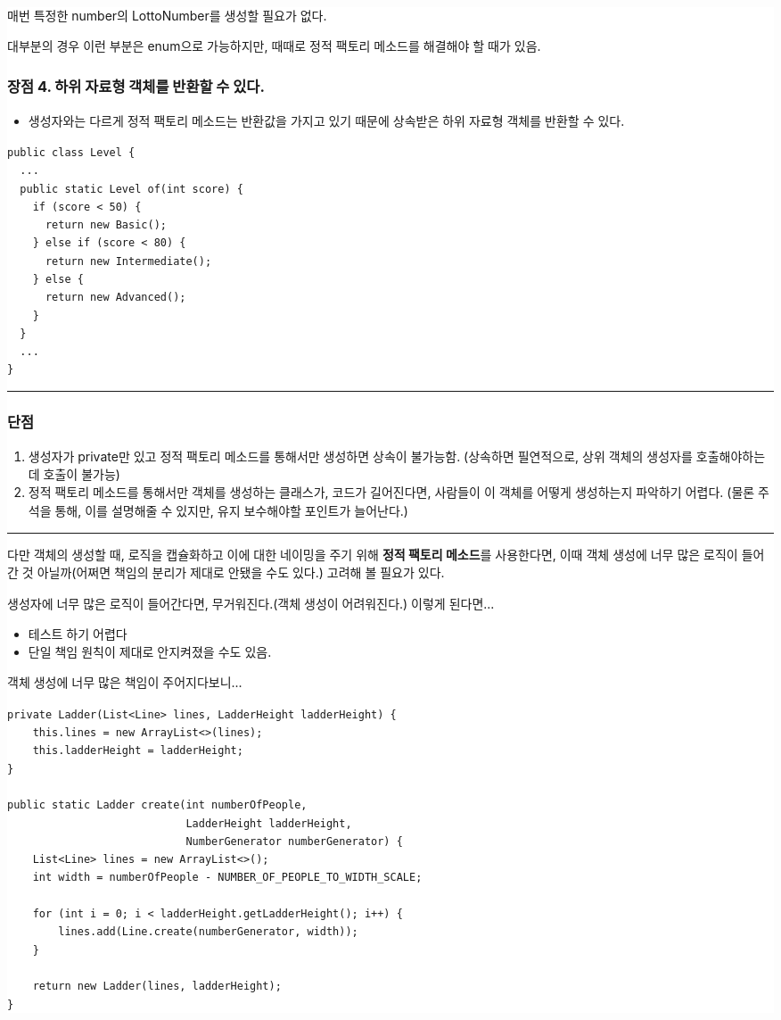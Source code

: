 매번 특정한 number의 LottoNumber를 생성할 필요가 없다.

대부분의 경우 이런 부분은 enum으로 가능하지만, 때때로 정적 팩토리 메소드를 해결해야 할 때가 있음.


### 장점 4. 하위 자료형 객체를 반환할 수 있다.
  - 생성자와는 다르게 정적 팩토리 메소드는 반환값을 가지고 있기 때문에 상속받은 하위 자료형 객체를 반환할 수 있다.
```
public class Level {
  ...
  public static Level of(int score) {
    if (score < 50) {
      return new Basic();
    } else if (score < 80) {
      return new Intermediate();
    } else {
      return new Advanced();
    }
  }
  ...
}
```
***
### 단점

1. 생성자가 private만 있고 정적 팩토리 메소드를 통해서만 생성하면 상속이 불가능함.
   (상속하면 필연적으로, 상위 객체의 생성자를 호출해야하는데 호출이 불가능)
2. 정적 팩토리 메소드를 통해서만 객체를 생성하는 클래스가, 코드가 길어진다면, 사람들이 이 객체를 어떻게 생성하는지 파악하기 어렵다.
   (물론 주석을 통해, 이를 설명해줄 수 있지만, 유지 보수해야할 포인트가 늘어난다.)

   

***


다만 객체의 생성할 때, 로직을 캡슐화하고 이에 대한 네이밍을 주기 위해 **정적 팩토리 메소드**를 사용한다면, 이때 객체 생성에 너무 많은 로직이
들어간 것 아닐까(어쩌면 책임의 분리가 제대로 안됐을 수도 있다.) 고려해 볼 필요가 있다.  



생성자에 너무 많은 로직이 들어간다면, 무거워진다.(객체 생성이 어려워진다.) 이렇게 된다면...

- 테스트 하기 어렵다
- 단일 책임 원칙이 제대로 안지켜졌을 수도 있음.

객체 생성에 너무 많은 책임이 주어지다보니...
```
private Ladder(List<Line> lines, LadderHeight ladderHeight) {
    this.lines = new ArrayList<>(lines);
    this.ladderHeight = ladderHeight;
}

public static Ladder create(int numberOfPeople,
                            LadderHeight ladderHeight,
                            NumberGenerator numberGenerator) {
    List<Line> lines = new ArrayList<>();
    int width = numberOfPeople - NUMBER_OF_PEOPLE_TO_WIDTH_SCALE;

    for (int i = 0; i < ladderHeight.getLadderHeight(); i++) {
        lines.add(Line.create(numberGenerator, width));
    }

    return new Ladder(lines, ladderHeight);
}
```
